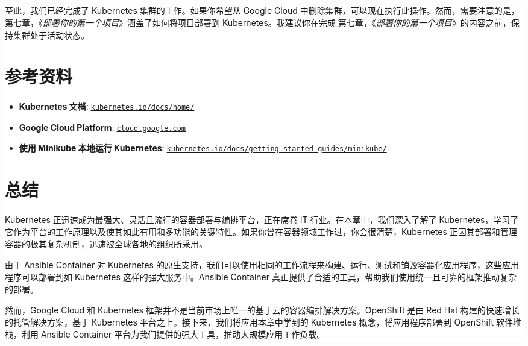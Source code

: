 至此，我们已经完成了 Kubernetes 集群的工作。如果你希望从 Google Cloud 中删除集群，可以现在执行此操作。然而，需要注意的是，第七章，《*部署你的第一个项目*》涵盖了如何将项目部署到 Kubernetes。我建议你在完成 第七章，《*部署你的第一个项目*》的内容之前，保持集群处于活动状态。

# 参考资料

+   **Kubernetes 文档**: [`kubernetes.io/docs/home/`](https://kubernetes.io/docs/home/)

+   **Google Cloud Platform**: [`cloud.google.com`](https://cloud.google.com)

+   **使用 Minikube 本地运行 Kubernetes**: [`kubernetes.io/docs/getting-started-guides/minikube/`](https://kubernetes.io/docs/getting-started-guides/minikube/)

# 总结

Kubernetes 正迅速成为最强大、灵活且流行的容器部署与编排平台，正在席卷 IT 行业。在本章中，我们深入了解了 Kubernetes，学习了它作为平台的工作原理以及使其如此有用和多功能的关键特性。如果你曾在容器领域工作过，你会很清楚，Kubernetes 正因其部署和管理容器的极其复杂机制，迅速被全球各地的组织所采用。

由于 Ansible Container 对 Kubernetes 的原生支持，我们可以使用相同的工作流程来构建、运行、测试和销毁容器化应用程序，这些应用程序可以部署到如 Kubernetes 这样的强大服务中。Ansible Container 真正提供了合适的工具，帮助我们使用统一且可靠的框架推动复杂的部署。

然而，Google Cloud 和 Kubernetes 框架并不是当前市场上唯一的基于云的容器编排解决方案。OpenShift 是由 Red Hat 构建的快速增长的托管解决方案，基于 Kubernetes 平台之上。接下来，我们将应用本章中学到的 Kubernetes 概念，将应用程序部署到 OpenShift 软件堆栈，利用 Ansible Container 平台为我们提供的强大工具，推动大规模应用工作负载。
